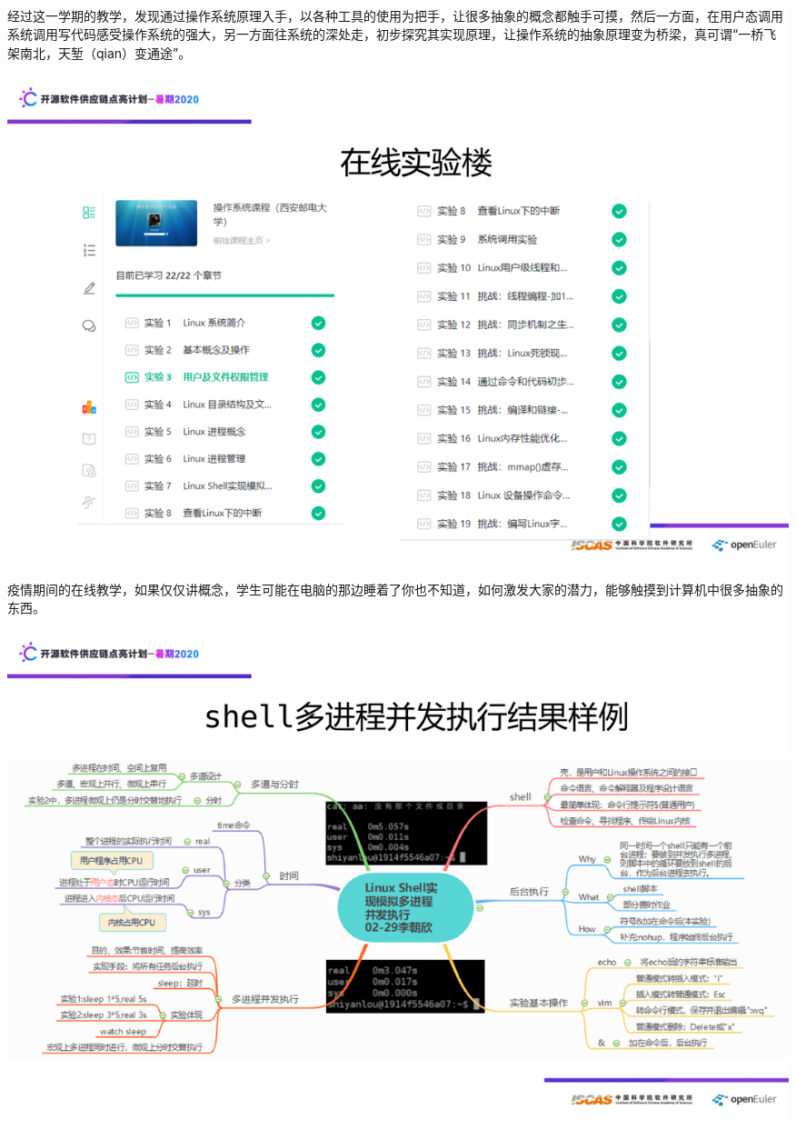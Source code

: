 经过这一学期的教学，发现通过操作系统原理入手，以各种工具的使用为把手，让很多抽象的概念都触手可摸，然后一方面，在用户态调用系统调用写代码感受操作系统的强大，另一方面往系统的深处走，初步探究其实现原理，让操作系统的抽象原理变为桥梁，真可谓“一桥飞架南北，天堑（qian）变通途”。

![](img/第10页.png)

疫情期间的在线教学，如果仅仅讲概念，学生可能在电脑的那边睡着了你也不知道，如何激发大家的潜力，能够触摸到计算机中很多抽象的东西。

![](img/第11页.png)
